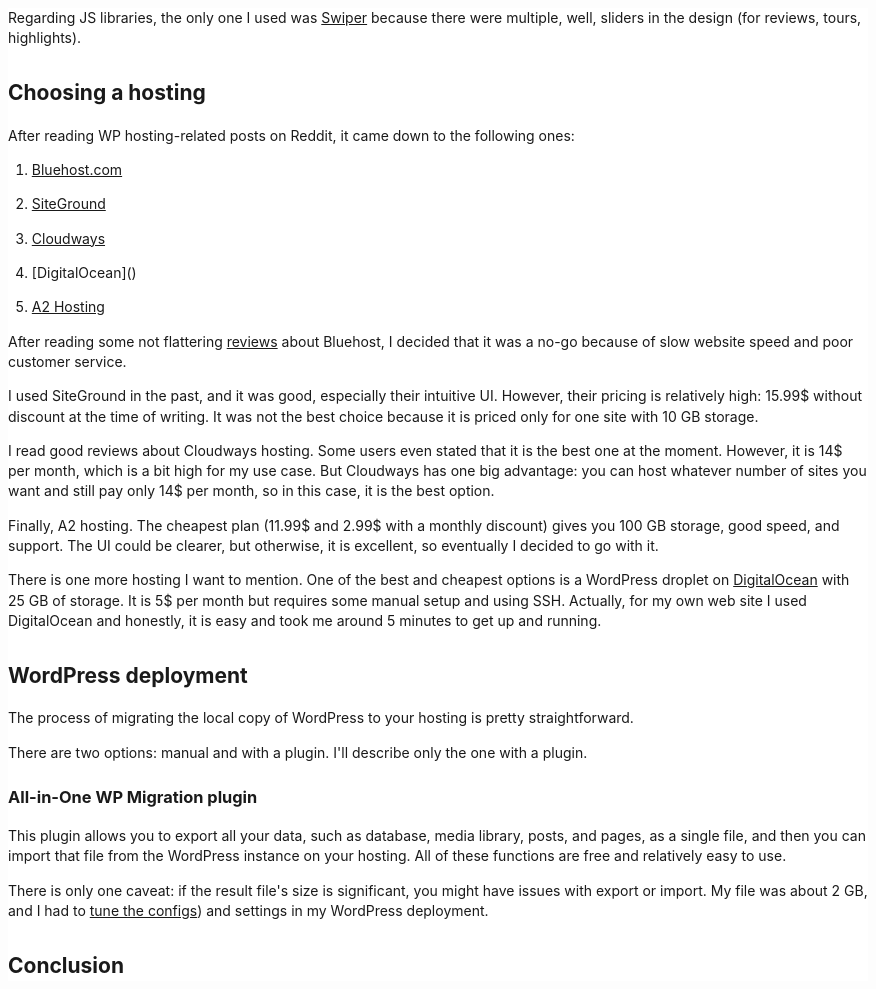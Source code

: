 Regarding JS libraries, the only one I used was [Swiper](https://swiperjs.com/) because there were multiple, well, sliders in the design (for reviews, tours, highlights).

## Choosing a hosting

After reading WP hosting-related posts on Reddit, it came down to the following ones:

1. [Bluehost.com](https://www.bluehost.com/)

2. [SiteGround](https://siteground.com/)

3. [Cloudways](https://www.cloudways.com/en/)

4. [DigitalOcean\]\()

5. [A2 Hosting](https://www.a2hosting.com/)

After reading some not flattering [reviews](https://www.reddit.com/r/webdevelopment/comments/10ejvi8/is_bluehost_any_good_in_2023/) about Bluehost, I decided that it was a no-go because of slow website speed and poor customer service.

I used SiteGround in the past, and it was good, especially their intuitive UI. However, their pricing is relatively high: 15.99$ without discount at the time of writing. It was not the best choice because it is priced only for one site with 10 GB storage.

I read good reviews about Cloudways hosting. Some users even stated that it is the best one at the moment. However, it is 14$ per month, which is a bit high for my use case. But Cloudways has one big advantage: you can host whatever number of sites you want and still pay only 14$ per month, so in this case, it is the best option.

Finally, A2 hosting. The cheapest plan (11.99$ and 2.99$ with a monthly discount) gives you 100 GB storage, good speed, and support. The UI could be clearer, but otherwise, it is excellent, so eventually I decided to go with it.

There is one more hosting I want to mention. One of the best and cheapest options is a WordPress droplet on [DigitalOcean](https://www.digitalocean.com/community/tutorials/how-to-use-the-wordpress-one-click-install-on-digitalocean-2) with 25 GB of storage. It is 5$ per month but requires some manual setup and using SSH. Actually, for my own web site I used DigitalOcean and honestly, it is easy and took me around 5 minutes to get up and running.

## WordPress deployment

The process of migrating the local copy of WordPress to your hosting is pretty straightforward.

There are two options: manual and with a plugin. I'll describe only the one with a plugin.

### All-in-One WP Migration plugin

This plugin allows you to export all your data, such as database, media library, posts, and pages, as a single file, and then you can import that file from the WordPress instance on your hosting. All of these functions are free and relatively easy to use.

There is only one caveat: if the result file's size is significant, you might have issues with export or import. My file was about 2 GB, and I had to [tune the configs]()) and settings in my WordPress deployment.

## Conclusion
